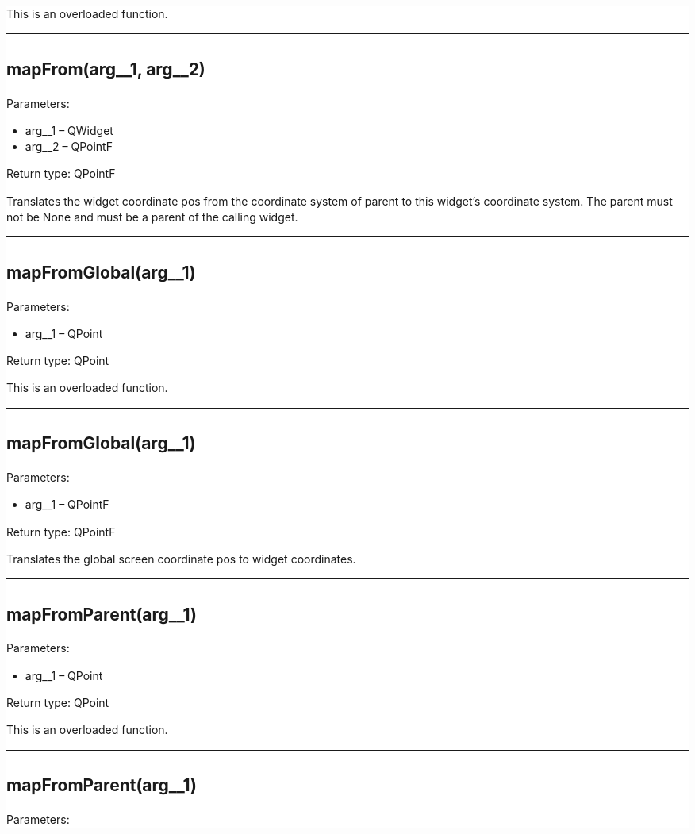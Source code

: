 This is an overloaded function.


--------------------------------
## mapFrom(arg__1, arg__2)

Parameters:

- arg__1 – QWidget
- arg__2 – QPointF

Return type: QPointF

Translates the widget coordinate pos from the coordinate system of parent to this widget’s coordinate system. The parent must not be None and must be a parent of the calling widget.


--------------------------------
## mapFromGlobal(arg__1)

Parameters:

- arg__1 – QPoint

Return type: QPoint

This is an overloaded function.


--------------------------------
## mapFromGlobal(arg__1)

Parameters:

- arg__1 – QPointF

Return type: QPointF

Translates the global screen coordinate pos to widget coordinates.


--------------------------------
## mapFromParent(arg__1)

Parameters:

- arg__1 – QPoint

Return type: QPoint

This is an overloaded function.


--------------------------------
## mapFromParent(arg__1)

Parameters:

